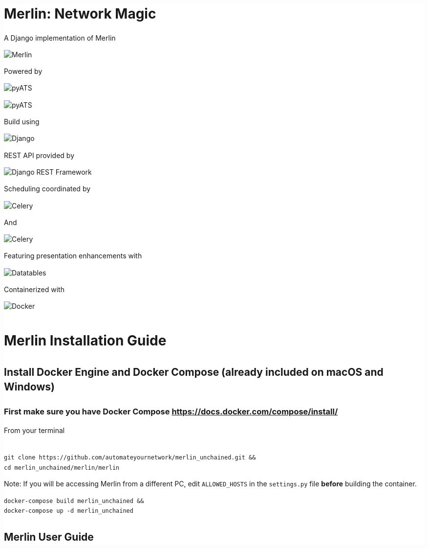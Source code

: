 # Merlin: Network Magic 
A Django implementation of Merlin

![Merlin](images/Merlin_logo.png)

Powered by 

![pyATS](images/pyats.png)

![pyATS](images/pyATS.jpeg)

Build using 

![Django](images/django.jpg)

REST API provided by 

![Django REST Framework](images/djangorestframework.png)

Scheduling coordinated by

![Celery](images/celery.png)

And

![Celery](images/redis.png)

Featuring presentation enhancements with 

![Datatables](images/datatables.png)

Containerized with 

![Docker](images/Moby-logo.png)

# Merlin Installation Guide 

## Install Docker Engine and Docker Compose (already included on macOS and Windows)

### First make sure you have Docker Compose https://docs.docker.com/compose/install/

From your terminal 

```console

git clone https://github.com/automateyournetwork/merlin_unchained.git &&
cd merlin_unchained/merlin/merlin
```
Note: If you will be accessing Merlin from a different PC, edit `ALLOWED_HOSTS` in the `settings.py` file **before** building the container.
```
docker-compose build merlin_unchained &&
docker-compose up -d merlin_unchained
```
## Merlin User Guide

